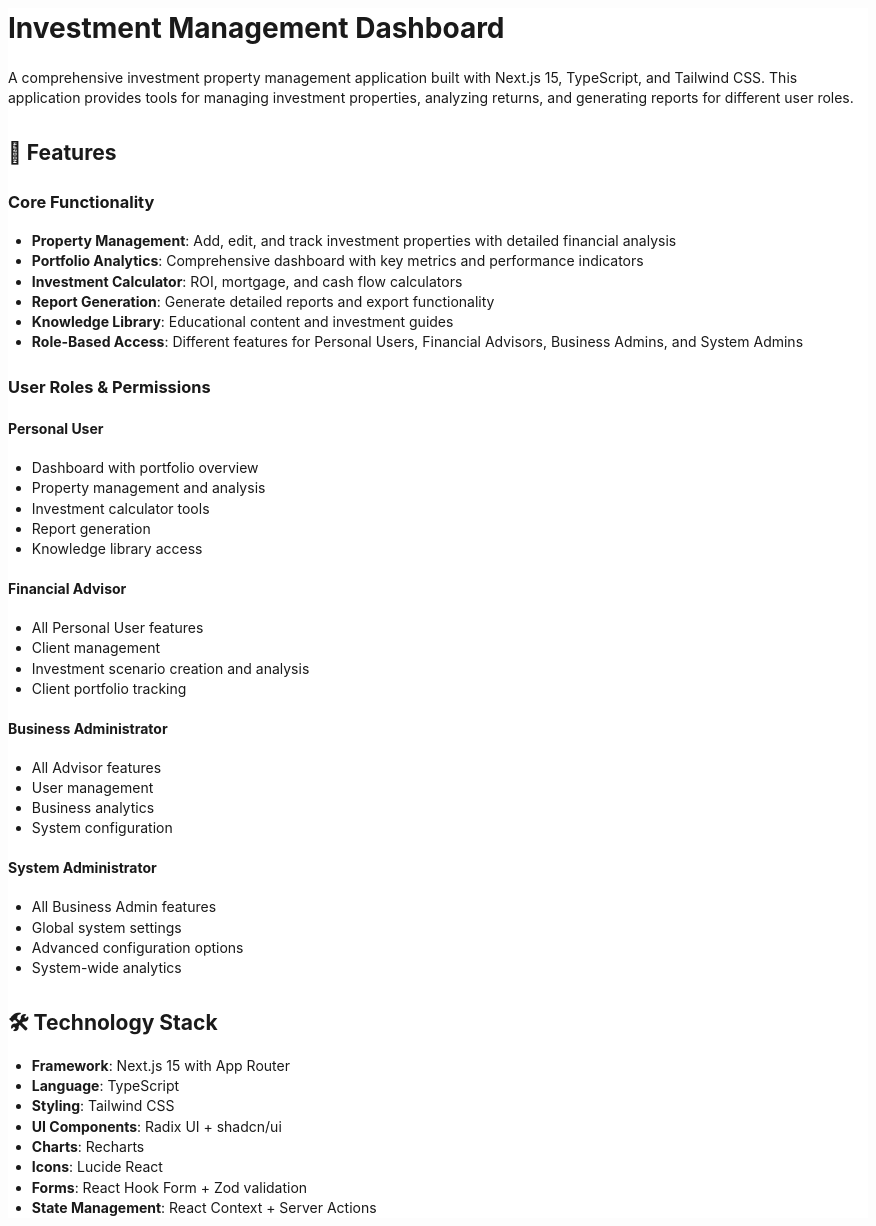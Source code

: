 # Investment Management Dashboard

A comprehensive investment property management application built with Next.js 15, TypeScript, and Tailwind CSS. This application provides tools for managing investment properties, analyzing returns, and generating reports for different user roles.

## 🚀 Features

### Core Functionality
- **Property Management**: Add, edit, and track investment properties with detailed financial analysis
- **Portfolio Analytics**: Comprehensive dashboard with key metrics and performance indicators
- **Investment Calculator**: ROI, mortgage, and cash flow calculators
- **Report Generation**: Generate detailed reports and export functionality
- **Knowledge Library**: Educational content and investment guides
- **Role-Based Access**: Different features for Personal Users, Financial Advisors, Business Admins, and System Admins

### User Roles & Permissions

#### Personal User
- Dashboard with portfolio overview
- Property management and analysis
- Investment calculator tools
- Report generation
- Knowledge library access

#### Financial Advisor
- All Personal User features
- Client management
- Investment scenario creation and analysis
- Client portfolio tracking

#### Business Administrator
- All Advisor features
- User management
- Business analytics
- System configuration

#### System Administrator
- All Business Admin features
- Global system settings
- Advanced configuration options
- System-wide analytics

## 🛠️ Technology Stack

- **Framework**: Next.js 15 with App Router
- **Language**: TypeScript
- **Styling**: Tailwind CSS
- **UI Components**: Radix UI + shadcn/ui
- **Charts**: Recharts
- **Icons**: Lucide React
- **Forms**: React Hook Form + Zod validation
- **State Management**: React Context + Server Actions
